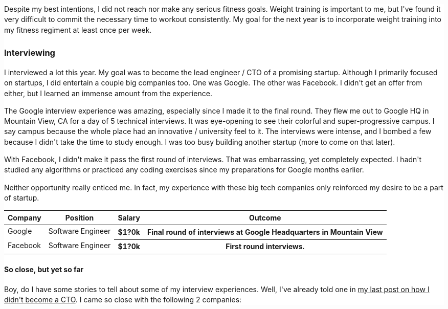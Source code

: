 Despite my best intentions, I did not reach nor make any serious fitness goals. Weight training is important to me, but I've found it very difficult to commit the necessary time to workout consistently. My goal for the next year is to incorporate weight training into my fitness regiment at least once per week.

### Interviewing

I interviewed a lot this year. My goal was to become the lead engineer / CTO of a promising startup. Although I primarily focused on startups, I did entertain a couple big companies too. One was Google. The other was Facebook. I didn't get an offer from either, but I learned an immense amount from the experience.

The Google interview experience was amazing, especially since I made it to the final round. They flew me out to Google HQ in Mountain View, CA for a day of 5 technical interviews. It was eye-opening to see their colorful and super-progressive campus. I say campus because the whole place had an innovative / university feel to it. The interviews were intense, and I bombed a few because I didn't take the time to study enough. I was too busy building another startup (more to come on that later).

With Facebook, I didn't make it pass the first round of interviews. That was embarrassing, yet completely expected. I hadn't studied any algorithms or practiced any coding exercises since my preparations for Google months earlier.

Neither opportunity really enticed me. In fact, my experience with these big tech companies only reinforced my desire to be a part of startup.

<table>
  <thead>
    <th>Company</th>
    <th>Position</th>
    <th>Salary</th>
    <th>Outcome</th>
  </thead>

  <tbody>
    <tr>
      <td>Google</td>
      <td>Software Engineer</td>
      <th>$1?0k</th>
      <th>Final round of interviews at Google Headquarters in Mountain View</th>
    </tr>
    <tr>
      <td>Facebook</td>
      <td>Software Engineer</td>
      <th>$1?0k</th>
      <th>First round interviews.</th>
    </tr>
  </tbody>
</table>

#### So close, but yet so far

Boy, do I have some stories to tell about some of my interview experiences. Well, I've already told one in [my last post on how I didn't become a CTO](/blog/2014/12/19/become-the-cto-of-a-promising-startup.html). I came so close with the following 2 companies:

